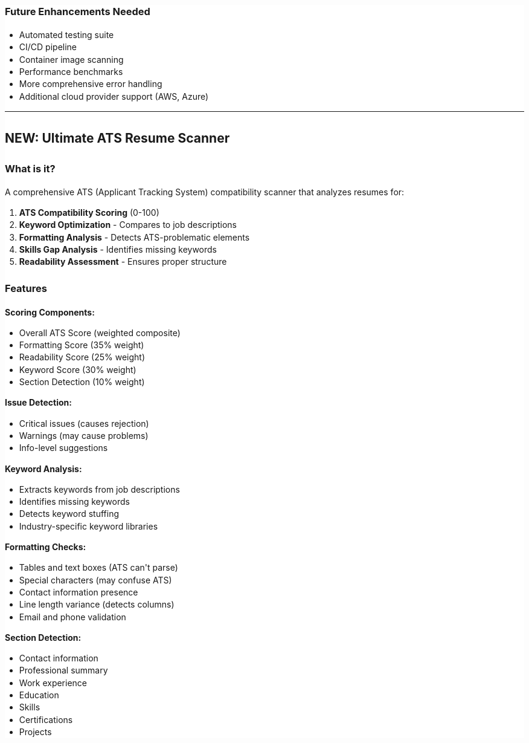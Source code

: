 ### Future Enhancements Needed
- Automated testing suite
- CI/CD pipeline
- Container image scanning
- Performance benchmarks
- More comprehensive error handling
- Additional cloud provider support (AWS, Azure)

---

## NEW: Ultimate ATS Resume Scanner

### What is it?

A comprehensive ATS (Applicant Tracking System) compatibility scanner that analyzes resumes for:

1. **ATS Compatibility Scoring** (0-100)
2. **Keyword Optimization** - Compares to job descriptions
3. **Formatting Analysis** - Detects ATS-problematic elements
4. **Skills Gap Analysis** - Identifies missing keywords
5. **Readability Assessment** - Ensures proper structure

### Features

**Scoring Components:**
- Overall ATS Score (weighted composite)
- Formatting Score (35% weight)
- Readability Score (25% weight)
- Keyword Score (30% weight)
- Section Detection (10% weight)

**Issue Detection:**
- Critical issues (causes rejection)
- Warnings (may cause problems)
- Info-level suggestions

**Keyword Analysis:**
- Extracts keywords from job descriptions
- Identifies missing keywords
- Detects keyword stuffing
- Industry-specific keyword libraries

**Formatting Checks:**
- Tables and text boxes (ATS can't parse)
- Special characters (may confuse ATS)
- Contact information presence
- Line length variance (detects columns)
- Email and phone validation

**Section Detection:**
- Contact information
- Professional summary
- Work experience
- Education
- Skills
- Certifications
- Projects
